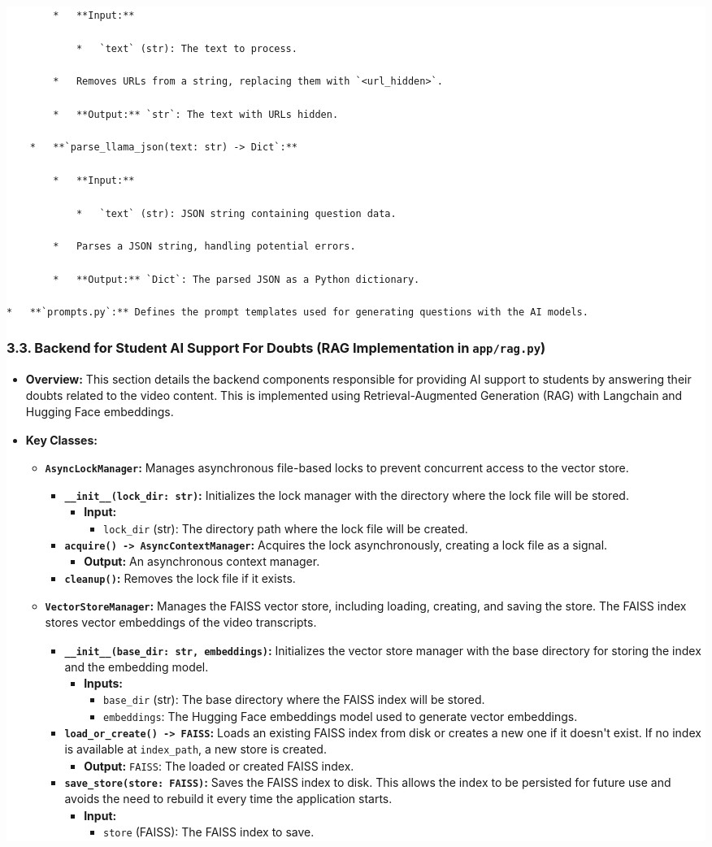            *   **Input:**

                *   `text` (str): The text to process.

            *   Removes URLs from a string, replacing them with `<url_hidden>`.

            *   **Output:** `str`: The text with URLs hidden.

        *   **`parse_llama_json(text: str) -> Dict`:**

            *   **Input:**

                *   `text` (str): JSON string containing question data.

            *   Parses a JSON string, handling potential errors.

            *   **Output:** `Dict`: The parsed JSON as a Python dictionary.

    *   **`prompts.py`:** Defines the prompt templates used for generating questions with the AI models.

### 3.3. Backend for Student AI Support For Doubts (RAG Implementation in `app/rag.py`)

*   **Overview:** This section details the backend components responsible for providing AI support to students by answering their doubts related to the video content. This is implemented using Retrieval-Augmented Generation (RAG) with Langchain and Hugging Face embeddings.

*   **Key Classes:**

    *   **`AsyncLockManager`:** Manages asynchronous file-based locks to prevent concurrent access to the vector store.

        *   **`__init__(lock_dir: str)`:** Initializes the lock manager with the directory where the lock file will be stored.
            *   **Input:**
                *   `lock_dir` (str): The directory path where the lock file will be created.
        *   **`acquire() -> AsyncContextManager`:** Acquires the lock asynchronously, creating a lock file as a signal.
            *   **Output:** An asynchronous context manager.
        *   **`cleanup()`:** Removes the lock file if it exists.

    *   **`VectorStoreManager`:** Manages the FAISS vector store, including loading, creating, and saving the store. The FAISS index stores vector embeddings of the video transcripts.

        *   **`__init__(base_dir: str, embeddings)`:** Initializes the vector store manager with the base directory for storing the index and the embedding model.
            *   **Inputs:**
                *   `base_dir` (str): The base directory where the FAISS index will be stored.
                *   `embeddings`: The Hugging Face embeddings model used to generate vector embeddings.
        *   **`load_or_create() -> FAISS`:** Loads an existing FAISS index from disk or creates a new one if it doesn't exist. If no index is available at `index_path`, a new store is created.
            *   **Output:** `FAISS`: The loaded or created FAISS index.
        *   **`save_store(store: FAISS)`:** Saves the FAISS index to disk. This allows the index to be persisted for future use and avoids the need to rebuild it every time the application starts.
            *   **Input:**
                *   `store` (FAISS): The FAISS index to save.
